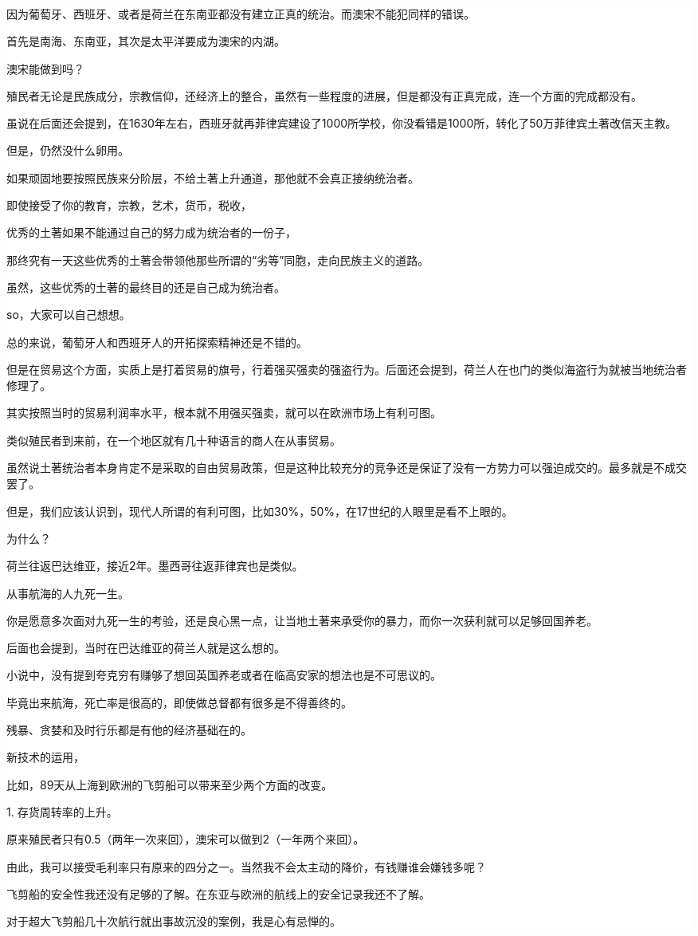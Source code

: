 因为葡萄牙、西班牙、或者是荷兰在东南亚都没有建立正真的统治。而澳宋不能犯同样的错误。

首先是南海、东南亚，其次是太平洋要成为澳宋的内湖。

澳宋能做到吗？

殖民者无论是民族成分，宗教信仰，还经济上的整合，虽然有一些程度的进展，但是都没有正真完成，连一个方面的完成都没有。

虽说在后面还会提到，在1630年左右，西班牙就再菲律宾建设了1000所学校，你没看错是1000所，转化了50万菲律宾土著改信天主教。

但是，仍然没什么卵用。

如果顽固地要按照民族来分阶层，不给土著上升通道，那他就不会真正接纳统治者。

即使接受了你的教育，宗教，艺术，货币，税收，

优秀的土著如果不能通过自己的努力成为统治者的一份子，

那终究有一天这些优秀的土著会带领他那些所谓的“劣等”同胞，走向民族主义的道路。

虽然，这些优秀的土著的最终目的还是自己成为统治者。

so，大家可以自己想想。

总的来说，葡萄牙人和西班牙人的开拓探索精神还是不错的。

但是在贸易这个方面，实质上是打着贸易的旗号，行着强买强卖的强盗行为。后面还会提到，荷兰人在也门的类似海盗行为就被当地统治者修理了。

其实按照当时的贸易利润率水平，根本就不用强买强卖，就可以在欧洲市场上有利可图。

类似殖民者到来前，在一个地区就有几十种语言的商人在从事贸易。

虽然说土著统治者本身肯定不是采取的自由贸易政策，但是这种比较充分的竞争还是保证了没有一方势力可以强迫成交的。最多就是不成交罢了。

但是，我们应该认识到，现代人所谓的有利可图，比如30%，50%，在17世纪的人眼里是看不上眼的。

为什么？

荷兰往返巴达维亚，接近2年。墨西哥往返菲律宾也是类似。

从事航海的人九死一生。

你是愿意多次面对九死一生的考验，还是良心黑一点，让当地土著来承受你的暴力，而你一次获利就可以足够回国养老。

后面也会提到，当时在巴达维亚的荷兰人就是这么想的。

小说中，没有提到夸克穷有赚够了想回英国养老或者在临高安家的想法也是不可思议的。

毕竟出来航海，死亡率是很高的，即使做总督都有很多是不得善终的。

残暴、贪婪和及时行乐都是有他的经济基础在的。

新技术的运用，

比如，89天从上海到欧洲的飞剪船可以带来至少两个方面的改变。

1\. 存货周转率的上升。

原来殖民者只有0.5（两年一次来回），澳宋可以做到2（一年两个来回）。

由此，我可以接受毛利率只有原来的四分之一。当然我不会太主动的降价，有钱赚谁会嫌钱多呢？

飞剪船的安全性我还没有足够的了解。在东亚与欧洲的航线上的安全记录我还不了解。

对于超大飞剪船几十次航行就出事故沉没的案例，我是心有忌惮的。
